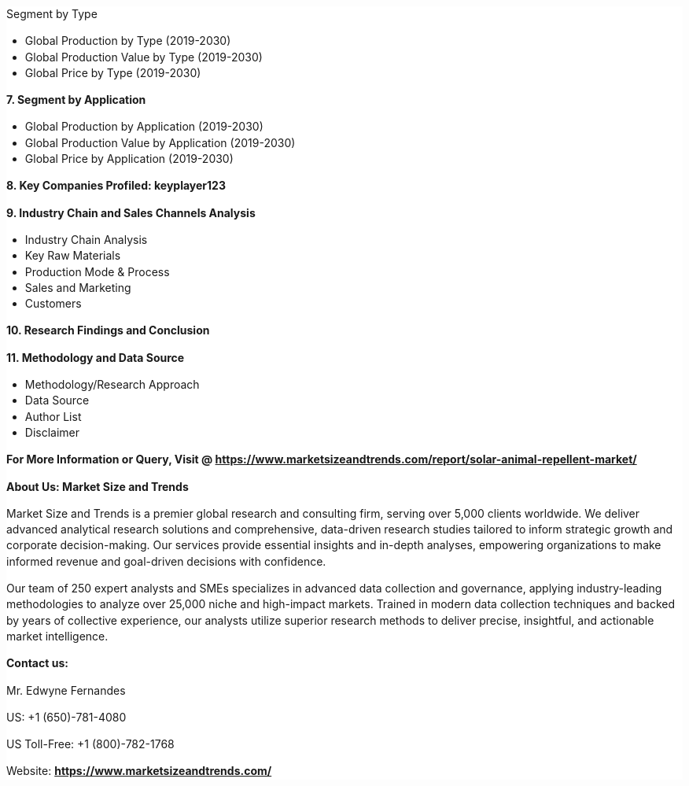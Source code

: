 Segment by Type</strong></p><ul><li>Global Production by Type (2019-2030)</li><li>Global Production Value by Type (2019-2030)</li><li>Global Price by Type (2019-2030)</li></ul><p><strong>7. Segment by Application</strong></p><ul><li>Global Production by Application (2019-2030)</li><li>Global Production Value by Application (2019-2030)</li><li>Global Price by Application (2019-2030)</li></ul><p><strong>8. Key Companies Profiled: keyplayer123</strong></p><p><strong>9. Industry Chain and Sales Channels Analysis</strong></p><ul><li>Industry Chain Analysis</li><li>Key Raw Materials</li><li>Production Mode &amp; Process</li><li>Sales and Marketing</li><li>Customers</li></ul><p><strong>10. Research Findings and Conclusion</strong></p><p><strong>11. Methodology and Data Source</strong></p><ul><li>Methodology/Research Approach</li><li>Data Source</li><li>Author List</li><li>Disclaimer</li></ul></p><p><strong>For More Information or Query, Visit @ <a href="https://www.marketsizeandtrends.com/report/solar-animal-repellent-market/">https://www.marketsizeandtrends.com/report/solar-animal-repellent-market/</a></strong></p><p><strong>About Us: Market Size and Trends</strong></p><p>Market Size and Trends is a premier global research and consulting firm, serving over 5,000 clients worldwide. We deliver advanced analytical research solutions and comprehensive, data-driven research studies tailored to inform strategic growth and corporate decision-making. Our services provide essential insights and in-depth analyses, empowering organizations to make informed revenue and goal-driven decisions with confidence.</p><p>Our team of 250 expert analysts and SMEs specializes in advanced data collection and governance, applying industry-leading methodologies to analyze over 25,000 niche and high-impact markets. Trained in modern data collection techniques and backed by years of collective experience, our analysts utilize superior research methods to deliver precise, insightful, and actionable market intelligence.</p><p><strong>Contact us:</strong></p><p>Mr. Edwyne Fernandes</p><p>US: +1 (650)-781-4080</p><p>US Toll-Free: +1 (800)-782-1768</p><p>Website: <strong><a href="https://www.marketsizeandtrends.com/">https://www.marketsizeandtrends.com/</a></strong></p>
